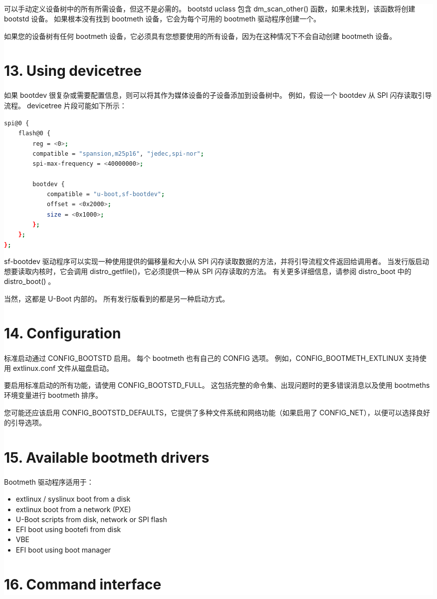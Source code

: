 可以手动定义设备树中的所有所需设备，但这不是必需的。 bootstd uclass 包含 dm_scan_other() 函数，如果未找到，该函数将创建 bootstd 设备。 如果根本没有找到 bootmeth 设备，它会为每个可用的 bootmeth 驱动程序创建一个。

如果您的设备树有任何 bootmeth 设备，它必须具有您想要使用的所有设备，因为在这种情况下不会自动创建 bootmeth 设备。


# 13. Using devicetree

如果 bootdev 很复杂或需要配置信息，则可以将其作为媒体设备的子设备添加到设备树中。 例如，假设一个 bootdev 从 SPI 闪存读取引导流程。 devicetree 片段可能如下所示：

```bash
spi@0 {
    flash@0 {
        reg = <0>;
        compatible = "spansion,m25p16", "jedec,spi-nor";
        spi-max-frequency = <40000000>;

        bootdev {
            compatible = "u-boot,sf-bootdev";
            offset = <0x2000>;
            size = <0x1000>;
        };
    };
};
```

sf-bootdev 驱动程序可以实现一种使用提供的偏移量和大小从 SPI 闪存读取数据的方法，并将引导流程文件返回给调用者。 当发行版启动想要读取内核时，它会调用 distro_getfile()，它必须提供一种从 SPI 闪存读取的方法。 有关更多详细信息，请参阅 distro_boot 中的 distro_boot() 。

当然，这都是 U-Boot 内部的。 所有发行版看到的都是另一种启动方式。


# 14. Configuration

标准启动通过 CONFIG_BOOTSTD 启用。 每个 bootmeth 也有自己的 CONFIG 选项。 例如，CONFIG_BOOTMETH_EXTLINUX 支持使用 extlinux.conf 文件从磁盘启动。

要启用标准启动的所有功能，请使用 CONFIG_BOOTSTD_FULL。 这包括完整的命令集、出现问题时的更多错误消息以及使用 bootmeths 环境变量进行 bootmeth 排序。

您可能还应该启用 CONFIG_BOOTSTD_DEFAULTS，它提供了多种文件系统和网络功能（如果启用了 CONFIG_NET），以便可以选择良好的引导选项。


# 15. Available bootmeth drivers

Bootmeth 驱动程序适用于：

- extlinux / syslinux boot from a disk
- extlinux boot from a network (PXE)
- U-Boot scripts from disk, network or SPI flash
- EFI boot using bootefi from disk
- VBE
- EFI boot using boot manager


# 16. Command interface
